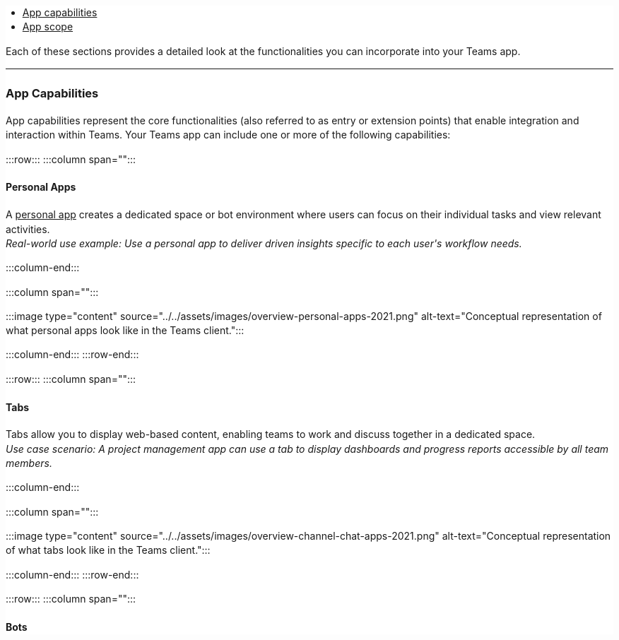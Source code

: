 * [App capabilities](#app-capabilities)
* [App scope](#app-scope)

Each of these sections provides a detailed look at the functionalities you can incorporate into your Teams app.

---

### App Capabilities

App capabilities represent the core functionalities (also referred to as entry or extension points) that enable integration and interaction within Teams. Your Teams app can include one or more of the following capabilities:

:::row:::
   :::column span="":::

#### Personal Apps

A [personal app](../../concepts/design/personal-apps.md) creates a dedicated space or bot environment where users can focus on their individual tasks and view relevant activities.  
*Real-world use example: Use a personal app to deliver driven insights specific to each user's workflow needs.*

   :::column-end:::

   :::column span="":::

:::image type="content" source="../../assets/images/overview-personal-apps-2021.png" alt-text="Conceptual representation of what personal apps look like in the Teams client.":::

   :::column-end:::
:::row-end:::

:::row:::
   :::column span="":::

#### Tabs

Tabs allow you to display web-based content, enabling teams to work and discuss together in a dedicated space.  
*Use case scenario: A project management app can use a tab to display dashboards and progress reports accessible by all team members.*

   :::column-end:::

   :::column span="":::

:::image type="content" source="../../assets/images/overview-channel-chat-apps-2021.png" alt-text="Conceptual representation of what tabs look like in the Teams client.":::

   :::column-end:::
:::row-end:::

:::row:::
   :::column span="":::

#### Bots
